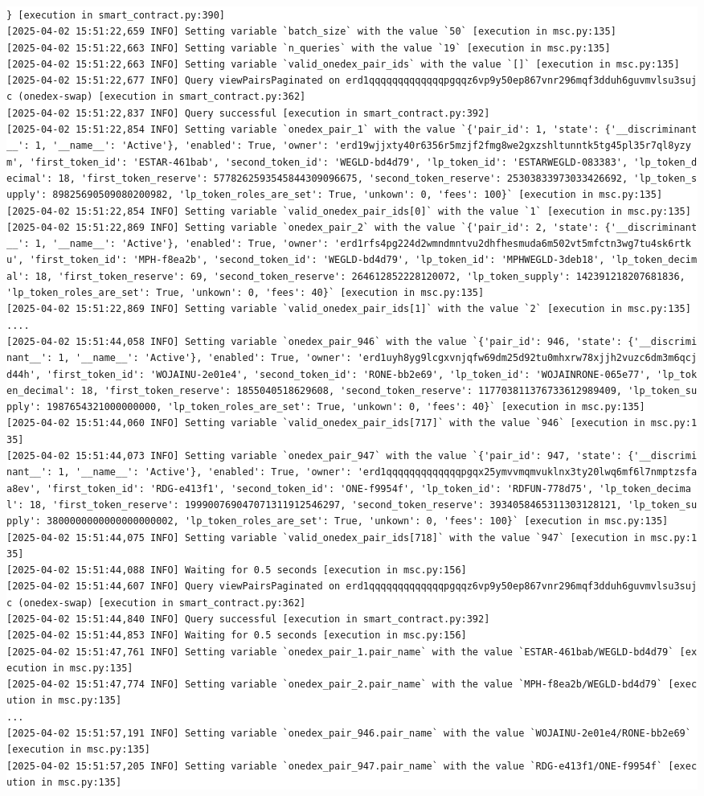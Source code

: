 ```{dropdown} Command results
} [execution in smart_contract.py:390]
[2025-04-02 15:51:22,659 INFO] Setting variable `batch_size` with the value `50` [execution in msc.py:135]
[2025-04-02 15:51:22,663 INFO] Setting variable `n_queries` with the value `19` [execution in msc.py:135]
[2025-04-02 15:51:22,663 INFO] Setting variable `valid_onedex_pair_ids` with the value `[]` [execution in msc.py:135]
[2025-04-02 15:51:22,677 INFO] Query viewPairsPaginated on erd1qqqqqqqqqqqqqpgqqz6vp9y50ep867vnr296mqf3dduh6guvmvlsu3sujc (onedex-swap) [execution in smart_contract.py:362]
[2025-04-02 15:51:22,837 INFO] Query successful [execution in smart_contract.py:392]
[2025-04-02 15:51:22,854 INFO] Setting variable `onedex_pair_1` with the value `{'pair_id': 1, 'state': {'__discriminant__': 1, '__name__': 'Active'}, 'enabled': True, 'owner': 'erd19wjjxty40r6356r5mzjf2fmg8we2gxzshltunntk5tg45pl35r7ql8yzym', 'first_token_id': 'ESTAR-461bab', 'second_token_id': 'WEGLD-bd4d79', 'lp_token_id': 'ESTARWEGLD-083383', 'lp_token_decimal': 18, 'first_token_reserve': 5778262593545844309096675, 'second_token_reserve': 25303833973033426692, 'lp_token_supply': 89825690509080200982, 'lp_token_roles_are_set': True, 'unkown': 0, 'fees': 100}` [execution in msc.py:135]
[2025-04-02 15:51:22,854 INFO] Setting variable `valid_onedex_pair_ids[0]` with the value `1` [execution in msc.py:135]
[2025-04-02 15:51:22,869 INFO] Setting variable `onedex_pair_2` with the value `{'pair_id': 2, 'state': {'__discriminant__': 1, '__name__': 'Active'}, 'enabled': True, 'owner': 'erd1rfs4pg224d2wmndmntvu2dhfhesmuda6m502vt5mfctn3wg7tu4sk6rtku', 'first_token_id': 'MPH-f8ea2b', 'second_token_id': 'WEGLD-bd4d79', 'lp_token_id': 'MPHWEGLD-3deb18', 'lp_token_decimal': 18, 'first_token_reserve': 69, 'second_token_reserve': 264612852228120072, 'lp_token_supply': 142391218207681836, 'lp_token_roles_are_set': True, 'unkown': 0, 'fees': 40}` [execution in msc.py:135]
[2025-04-02 15:51:22,869 INFO] Setting variable `valid_onedex_pair_ids[1]` with the value `2` [execution in msc.py:135]
....
[2025-04-02 15:51:44,058 INFO] Setting variable `onedex_pair_946` with the value `{'pair_id': 946, 'state': {'__discriminant__': 1, '__name__': 'Active'}, 'enabled': True, 'owner': 'erd1uyh8yg9lcgxvnjqfw69dm25d92tu0mhxrw78xjjh2vuzc6dm3m6qcjd44h', 'first_token_id': 'WOJAINU-2e01e4', 'second_token_id': 'RONE-bb2e69', 'lp_token_id': 'WOJAINRONE-065e77', 'lp_token_decimal': 18, 'first_token_reserve': 1855040518629608, 'second_token_reserve': 117703811376733612989409, 'lp_token_supply': 1987654321000000000, 'lp_token_roles_are_set': True, 'unkown': 0, 'fees': 40}` [execution in msc.py:135]
[2025-04-02 15:51:44,060 INFO] Setting variable `valid_onedex_pair_ids[717]` with the value `946` [execution in msc.py:135]
[2025-04-02 15:51:44,073 INFO] Setting variable `onedex_pair_947` with the value `{'pair_id': 947, 'state': {'__discriminant__': 1, '__name__': 'Active'}, 'enabled': True, 'owner': 'erd1qqqqqqqqqqqqqpgqx25ymvvmqmvuklnx3ty20lwq6mf6l7nmptzsfaa8ev', 'first_token_id': 'RDG-e413f1', 'second_token_id': 'ONE-f9954f', 'lp_token_id': 'RDFUN-778d75', 'lp_token_decimal': 18, 'first_token_reserve': 199900769047071311912546297, 'second_token_reserve': 3934058465311303128121, 'lp_token_supply': 3800000000000000000002, 'lp_token_roles_are_set': True, 'unkown': 0, 'fees': 100}` [execution in msc.py:135]
[2025-04-02 15:51:44,075 INFO] Setting variable `valid_onedex_pair_ids[718]` with the value `947` [execution in msc.py:135]
[2025-04-02 15:51:44,088 INFO] Waiting for 0.5 seconds [execution in msc.py:156]
[2025-04-02 15:51:44,607 INFO] Query viewPairsPaginated on erd1qqqqqqqqqqqqqpgqqz6vp9y50ep867vnr296mqf3dduh6guvmvlsu3sujc (onedex-swap) [execution in smart_contract.py:362]
[2025-04-02 15:51:44,840 INFO] Query successful [execution in smart_contract.py:392]
[2025-04-02 15:51:44,853 INFO] Waiting for 0.5 seconds [execution in msc.py:156]
[2025-04-02 15:51:47,761 INFO] Setting variable `onedex_pair_1.pair_name` with the value `ESTAR-461bab/WEGLD-bd4d79` [execution in msc.py:135]
[2025-04-02 15:51:47,774 INFO] Setting variable `onedex_pair_2.pair_name` with the value `MPH-f8ea2b/WEGLD-bd4d79` [execution in msc.py:135]
...
[2025-04-02 15:51:57,191 INFO] Setting variable `onedex_pair_946.pair_name` with the value `WOJAINU-2e01e4/RONE-bb2e69` [execution in msc.py:135]
[2025-04-02 15:51:57,205 INFO] Setting variable `onedex_pair_947.pair_name` with the value `RDG-e413f1/ONE-f9954f` [execution in msc.py:135]
```
